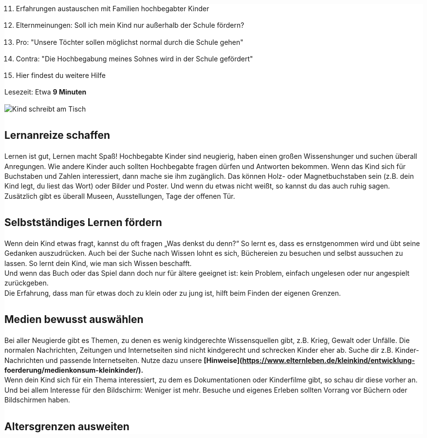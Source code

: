 11. Erfahrungen austauschen mit Familien hochbegabter Kinder

12. Elternmeinungen: Soll ich mein Kind nur außerhalb der Schule fördern?

13. Pro: "Unsere Töchter sollen möglichst normal durch die Schule gehen"

14. Contra: "Die Hochbegabung meines Sohnes wird in der Schule gefördert"

15. Hier findest du weitere Hilfe

Lesezeit: Etwa **9 Minuten**

![Kind schreibt am
Tisch](/fileadmin/_processed_/3/a/csm_Tipps_Wenn_mein_Kind_hochbegabt_ist_Tipps_und_Erfahrungen_0c45f8f2f2.jpg)

##  Lernanreize schaffen

Lernen ist gut, Lernen macht Spaß! Hochbegabte Kinder sind neugierig, haben
einen großen Wissenshunger und suchen überall Anregungen. Wie andere Kinder
auch sollten Hochbegabte fragen dürfen und Antworten bekommen. Wenn das Kind
sich für Buchstaben und Zahlen interessiert, dann mache sie ihm zugänglich.
Das können Holz- oder Magnetbuchstaben sein (z.B. dein Kind legt, du liest das
Wort) oder Bilder und Poster. Und wenn du etwas nicht weißt, so kannst du das
auch ruhig sagen. Zusätzlich gibt es überall Museen, Ausstellungen, Tage der
offenen Tür.

##  Selbstständiges Lernen fördern

Wenn dein Kind etwas fragt, kannst du oft fragen „Was denkst du denn?“ So
lernt es, dass es ernstgenommen wird und übt seine Gedanken auszudrücken. Auch
bei der Suche nach Wissen lohnt es sich, Büchereien zu besuchen und selbst
aussuchen zu lassen. So lernt dein Kind, wie man sich Wissen beschafft.  
Und wenn das Buch oder das Spiel dann doch nur für ältere geeignet ist: kein
Problem, einfach ungelesen oder nur angespielt zurückgeben.  
Die Erfahrung, dass man für etwas doch zu klein oder zu jung ist, hilft beim
Finden der eigenen Grenzen.

##  Medien bewusst auswählen

Bei aller Neugierde gibt es Themen, zu denen es wenig kindgerechte
Wissensquellen gibt, z.B. Krieg, Gewalt oder Unfälle. Die normalen
Nachrichten, Zeitungen und Internetseiten sind nicht kindgerecht und schrecken
Kinder eher ab. Suche dir z.B. Kinder-Nachrichten und passende Internetseiten.
Nutze dazu unsere
**[Hinweise](https://www.elternleben.de/kleinkind/entwicklung-
foerderung/medienkonsum-kleinkinder/).**  
Wenn dein Kind sich für ein Thema interessiert, zu dem es Dokumentationen oder
Kinderfilme gibt, so schau dir diese vorher an. Und bei allem Interesse für
den Bildschirm: Weniger ist mehr. Besuche und eigenes Erleben sollten Vorrang
vor Büchern oder Bildschirmen haben.

##  Altersgrenzen ausweiten
